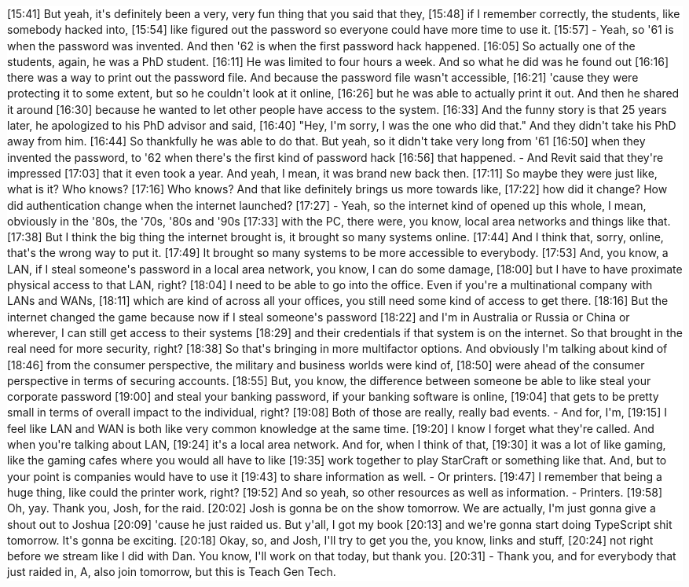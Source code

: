 [15:41] But yeah, it's definitely been a very, very fun thing that you said that they,
[15:48] if I remember correctly, the students, like somebody hacked into,
[15:54] like figured out the password so everyone could have more time to use it.
[15:57] - Yeah, so '61 is when the password was invented. And then '62 is when the first password hack happened.
[16:05] So actually one of the students, again, he was a PhD student.
[16:11] He was limited to four hours a week. And so what he did was he found out
[16:16] there was a way to print out the password file. And because the password file wasn't accessible,
[16:21] 'cause they were protecting it to some extent, but so he couldn't look at it online,
[16:26] but he was able to actually print it out. And then he shared it around
[16:30] because he wanted to let other people have access to the system.
[16:33] And the funny story is that 25 years later, he apologized to his PhD advisor and said,
[16:40] "Hey, I'm sorry, I was the one who did that." And they didn't take his PhD away from him.
[16:44] So thankfully he was able to do that. But yeah, so it didn't take very long from '61
[16:50] when they invented the password, to '62 when there's the first kind of password hack
[16:56] that happened. - And Revit said that they're impressed
[17:03] that it even took a year. And yeah, I mean, it was brand new back then.
[17:11] So maybe they were just like, what is it? Who knows?
[17:16] Who knows? And that like definitely brings us more towards like,
[17:22] how did it change? How did authentication change when the internet launched?
[17:27] - Yeah, so the internet kind of opened up this whole, I mean, obviously in the '80s, the '70s, '80s and '90s
[17:33] with the PC, there were, you know, local area networks and things like that.
[17:38] But I think the big thing the internet brought is, it brought so many systems online.
[17:44] And I think that, sorry, online, that's the wrong way to put it.
[17:49] It brought so many systems to be more accessible to everybody.
[17:53] And, you know, a LAN, if I steal someone's password in a local area network, you know, I can do some damage,
[18:00] but I have to have proximate physical access to that LAN, right?
[18:04] I need to be able to go into the office. Even if you're a multinational company with LANs and WANs,
[18:11] which are kind of across all your offices, you still need some kind of access to get there.
[18:16] But the internet changed the game because now if I steal someone's password
[18:22] and I'm in Australia or Russia or China or wherever, I can still get access to their systems
[18:29] and their credentials if that system is on the internet. So that brought in the real need for more security, right?
[18:38] So that's bringing in more multifactor options. And obviously I'm talking about kind of
[18:46] from the consumer perspective, the military and business worlds were kind of,
[18:50] were ahead of the consumer perspective in terms of securing accounts.
[18:55] But, you know, the difference between someone be able to like steal your corporate password
[19:00] and steal your banking password, if your banking software is online,
[19:04] that gets to be pretty small in terms of overall impact to the individual, right?
[19:08] Both of those are really, really bad events. - And for, I'm,
[19:15] I feel like LAN and WAN is both like very common knowledge at the same time.
[19:20] I know I forget what they're called. And when you're talking about LAN,
[19:24] it's a local area network. And for, when I think of that,
[19:30] it was a lot of like gaming, like the gaming cafes where you would all have to like
[19:35] work together to play StarCraft or something like that. And, but to your point is companies would have to use it
[19:43] to share information as well. - Or printers.
[19:47] I remember that being a huge thing, like could the printer work, right?
[19:52] And so yeah, so other resources as well as information. - Printers.
[19:58] Oh, yay. Thank you, Josh, for the raid.
[20:02] Josh is gonna be on the show tomorrow. We are actually, I'm just gonna give a shout out to Joshua
[20:09] 'cause he just raided us. But y'all, I got my book
[20:13] and we're gonna start doing TypeScript shit tomorrow. It's gonna be exciting.
[20:18] Okay, so, and Josh, I'll try to get you the, you know, links and stuff,
[20:24] not right before we stream like I did with Dan. You know, I'll work on that today, but thank you.
[20:31] - Thank you, and for everybody that just raided in, A, also join tomorrow, but this is Teach Gen Tech.